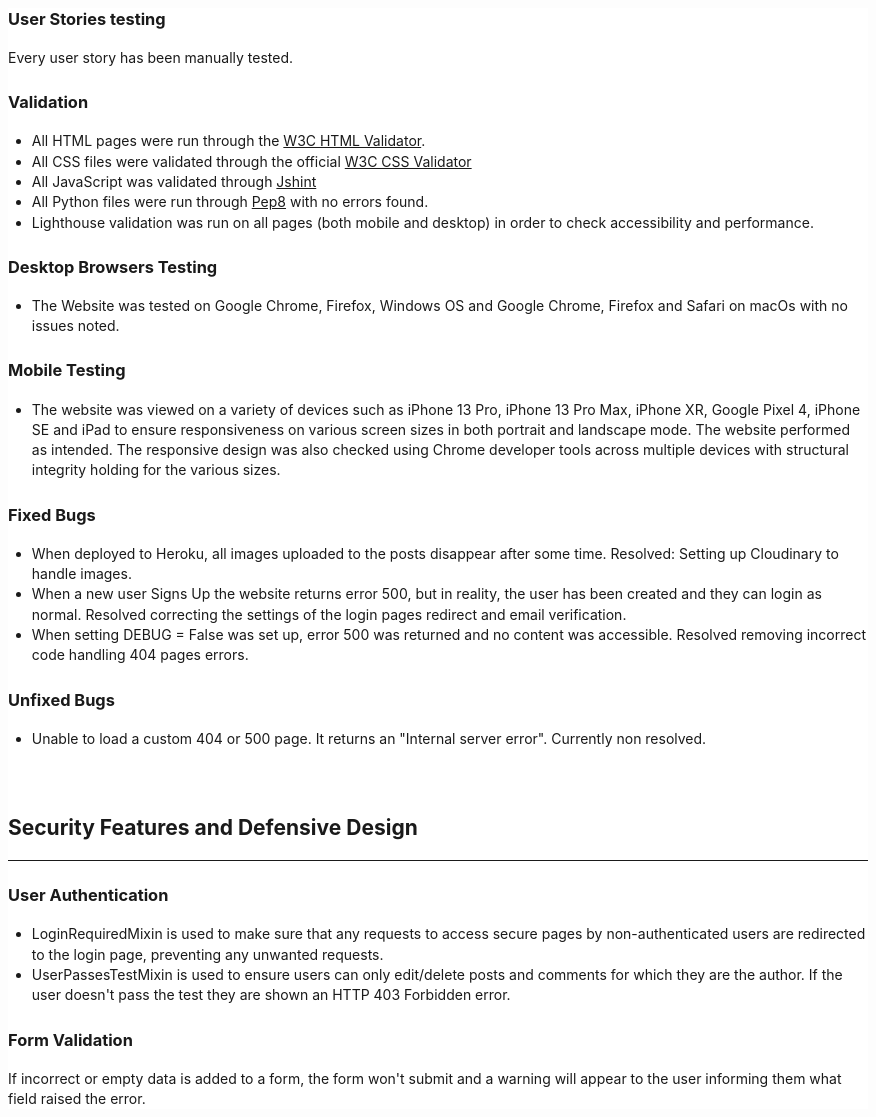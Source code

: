 ### User Stories testing
Every user story has been manually tested.

### Validation
- All HTML pages were run through the [W3C HTML Validator](https://validator.w3.org/).
- All CSS files were validated through the official [W3C CSS Validator](https://jigsaw.w3.org/css-validator/)
- All JavaScript was validated through [Jshint](https://jshint.com/)
- All Python files were run through [Pep8](http://pep8online.com/) with no errors found.
- Lighthouse validation was run on all pages (both mobile and desktop) in order to check accessibility and performance.

### Desktop Browsers Testing
- The Website was tested on Google Chrome, Firefox, Windows OS and Google Chrome, Firefox and Safari on macOs with no issues noted. 

### Mobile Testing
- The website was viewed on a variety of devices such as iPhone 13 Pro, iPhone 13 Pro Max, iPhone XR, Google Pixel 4, iPhone SE and iPad to ensure responsiveness on various screen sizes in both portrait and landscape mode. The website performed as intended. The responsive design was also checked using Chrome developer tools across multiple devices with structural integrity holding for the various sizes.

### Fixed Bugs
- When deployed to Heroku, all images uploaded to the posts disappear after some time. Resolved: Setting up  Cloudinary to handle images.
- When a new user Signs Up the website returns error 500, but in reality, the user has been created and they can login as normal. Resolved correcting the settings of the login pages redirect and email verification.
- When setting DEBUG = False was set up, error 500 was returned and no content was accessible. Resolved removing incorrect code handling 404 pages errors.

### Unfixed Bugs
- Unable to load a custom 404 or 500 page. It returns an "Internal server error". Currently non resolved.

&nbsp;

## Security Features and Defensive Design
---

### User Authentication
- LoginRequiredMixin is used to make sure that any requests to access secure pages by non-authenticated users are redirected to the login page, preventing any unwanted requests.
- UserPassesTestMixin is used to ensure users can only edit/delete posts and comments for which they are the author. If the user doesn't pass the test they are shown an HTTP 403 Forbidden error.

### Form Validation
If incorrect or empty data is added to a form, the form won't submit and a warning will appear to the user informing them what field raised the error.
